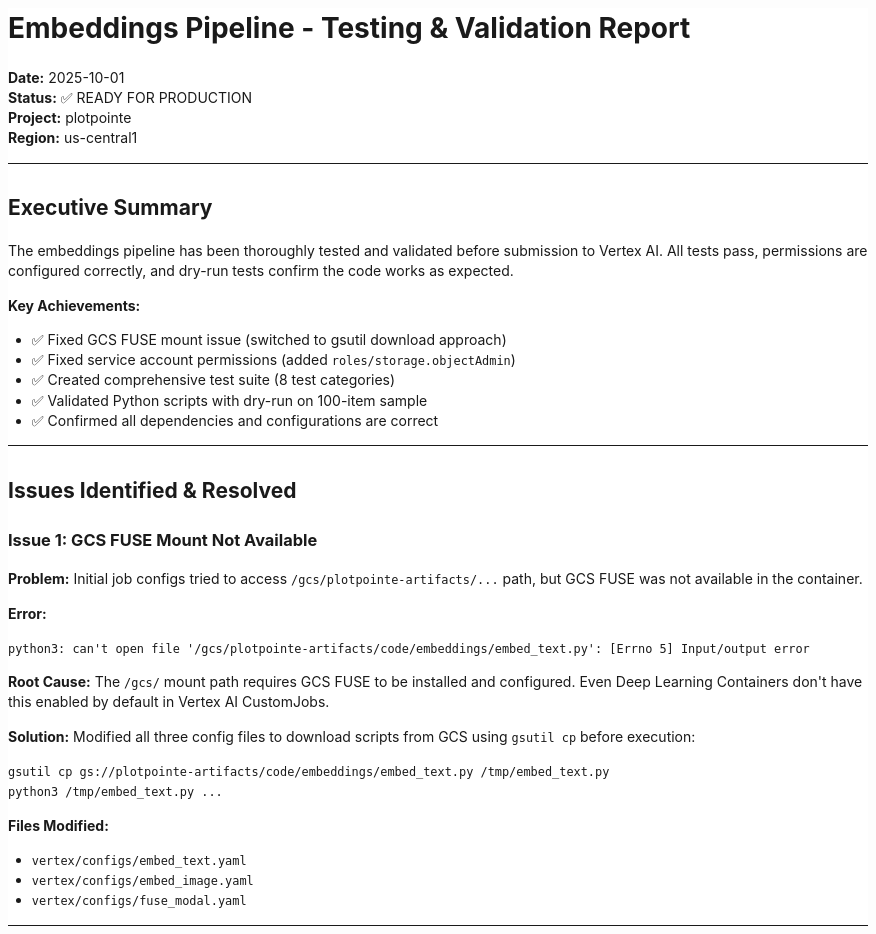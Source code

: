 # Embeddings Pipeline - Testing & Validation Report

**Date:** 2025-10-01  
**Status:** ✅ READY FOR PRODUCTION  
**Project:** plotpointe  
**Region:** us-central1

---

## Executive Summary

The embeddings pipeline has been thoroughly tested and validated before submission to Vertex AI. All tests pass, permissions are configured correctly, and dry-run tests confirm the code works as expected.

**Key Achievements:**
- ✅ Fixed GCS FUSE mount issue (switched to gsutil download approach)
- ✅ Fixed service account permissions (added `roles/storage.objectAdmin`)
- ✅ Created comprehensive test suite (8 test categories)
- ✅ Validated Python scripts with dry-run on 100-item sample
- ✅ Confirmed all dependencies and configurations are correct

---

## Issues Identified & Resolved

### Issue 1: GCS FUSE Mount Not Available
**Problem:** Initial job configs tried to access `/gcs/plotpointe-artifacts/...` path, but GCS FUSE was not available in the container.

**Error:**
```
python3: can't open file '/gcs/plotpointe-artifacts/code/embeddings/embed_text.py': [Errno 5] Input/output error
```

**Root Cause:** The `/gcs/` mount path requires GCS FUSE to be installed and configured. Even Deep Learning Containers don't have this enabled by default in Vertex AI CustomJobs.

**Solution:** Modified all three config files to download scripts from GCS using `gsutil cp` before execution:
```bash
gsutil cp gs://plotpointe-artifacts/code/embeddings/embed_text.py /tmp/embed_text.py
python3 /tmp/embed_text.py ...
```

**Files Modified:**
- `vertex/configs/embed_text.yaml`
- `vertex/configs/embed_image.yaml`
- `vertex/configs/fuse_modal.yaml`

---
